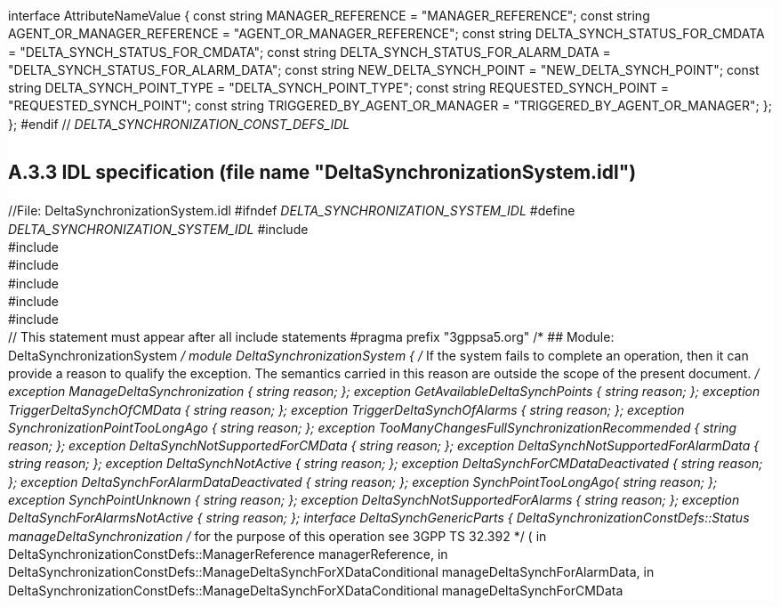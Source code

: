 interface AttributeNameValue
{
const string MANAGER_REFERENCE = \"MANAGER_REFERENCE\";
const string AGENT_OR_MANAGER_REFERENCE = \"AGENT_OR_MANAGER_REFERENCE\";
const string DELTA_SYNCH_STATUS_FOR_CMDATA =
\"DELTA_SYNCH_STATUS_FOR_CMDATA\";
const string DELTA_SYNCH_STATUS_FOR_ALARM_DATA =
\"DELTA_SYNCH_STATUS_FOR_ALARM_DATA\";
const string NEW_DELTA_SYNCH_POINT = \"NEW_DELTA_SYNCH_POINT\";
const string DELTA_SYNCH_POINT_TYPE = \"DELTA_SYNCH_POINT_TYPE\";
const string REQUESTED_SYNCH_POINT = \"REQUESTED_SYNCH_POINT\";
const string TRIGGERED_BY_AGENT_OR_MANAGER =
\"TRIGGERED_BY_AGENT_OR_MANAGER\";
};
};
#endif // _DELTA_SYNCHRONIZATION_CONST_DEFS_IDL_
## A.3.3 IDL specification (file name \"DeltaSynchronizationSystem.idl\")
//File: DeltaSynchronizationSystem.idl
#ifndef _DELTA_SYNCHRONIZATION_SYSTEM_IDL_
#define _DELTA_SYNCHRONIZATION_SYSTEM_IDL_
#include \
#include \
#include \
#include \
#include \
#include \
// This statement must appear after all include statements
#pragma prefix \"3gppsa5.org\"
/* ## Module: DeltaSynchronizationSystem */
module DeltaSynchronizationSystem
{
/*
If the system fails to complete an operation, then it can provide a reason
to qualify the exception. The semantics carried in this reason are outside
the scope of the present document.
*/
exception ManageDeltaSynchronization { string reason; };
exception GetAvailableDeltaSynchPoints { string reason; };
exception TriggerDeltaSynchOfCMData { string reason; };
exception TriggerDeltaSynchOfAlarms { string reason; };
exception SynchronizationPointTooLongAgo { string reason; };
exception TooManyChangesFullSynchronizationRecommended { string reason; };
exception DeltaSynchNotSupportedForCMData { string reason; };
exception DeltaSynchNotSupportedForAlarmData { string reason; };
exception DeltaSynchNotActive { string reason; };
exception DeltaSynchForCMDataDeactivated { string reason; };
exception DeltaSynchForAlarmDataDeactivated { string reason; };
exception SynchPointTooLongAgo{ string reason; };
exception SynchPointUnknown { string reason; };
exception DeltaSynchNotSupportedForAlarms { string reason; };
exception DeltaSynchForAlarmsNotActive { string reason; };
interface DeltaSynchGenericParts
{
DeltaSynchronizationConstDefs::Status manageDeltaSynchronization
/* for the purpose of this operation see 3GPP TS 32.392 */
(
in DeltaSynchronizationConstDefs::ManagerReference managerReference,
in DeltaSynchronizationConstDefs::ManageDeltaSynchForXDataConditional
manageDeltaSynchForAlarmData,
in DeltaSynchronizationConstDefs::ManageDeltaSynchForXDataConditional
manageDeltaSynchForCMData